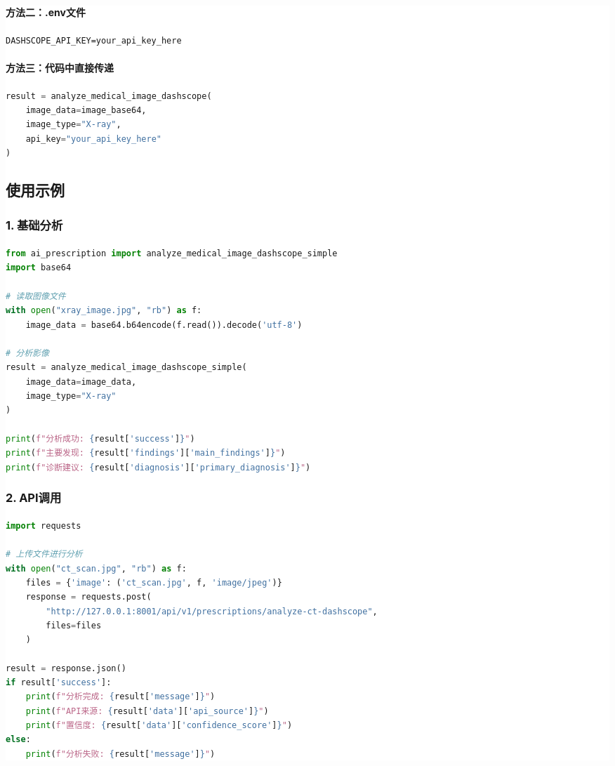 #### 方法二：.env文件
```
DASHSCOPE_API_KEY=your_api_key_here
```

#### 方法三：代码中直接传递
```python
result = analyze_medical_image_dashscope(
    image_data=image_base64,
    image_type="X-ray",
    api_key="your_api_key_here"
)
```

## 使用示例

### 1. 基础分析

```python
from ai_prescription import analyze_medical_image_dashscope_simple
import base64

# 读取图像文件
with open("xray_image.jpg", "rb") as f:
    image_data = base64.b64encode(f.read()).decode('utf-8')

# 分析影像
result = analyze_medical_image_dashscope_simple(
    image_data=image_data,
    image_type="X-ray"
)

print(f"分析成功: {result['success']}")
print(f"主要发现: {result['findings']['main_findings']}")
print(f"诊断建议: {result['diagnosis']['primary_diagnosis']}")
```

### 2. API调用

```python
import requests

# 上传文件进行分析
with open("ct_scan.jpg", "rb") as f:
    files = {'image': ('ct_scan.jpg', f, 'image/jpeg')}
    response = requests.post(
        "http://127.0.0.1:8001/api/v1/prescriptions/analyze-ct-dashscope",
        files=files
    )

result = response.json()
if result['success']:
    print(f"分析完成: {result['message']}")
    print(f"API来源: {result['data']['api_source']}")
    print(f"置信度: {result['data']['confidence_score']}")
else:
    print(f"分析失败: {result['message']}")
```

